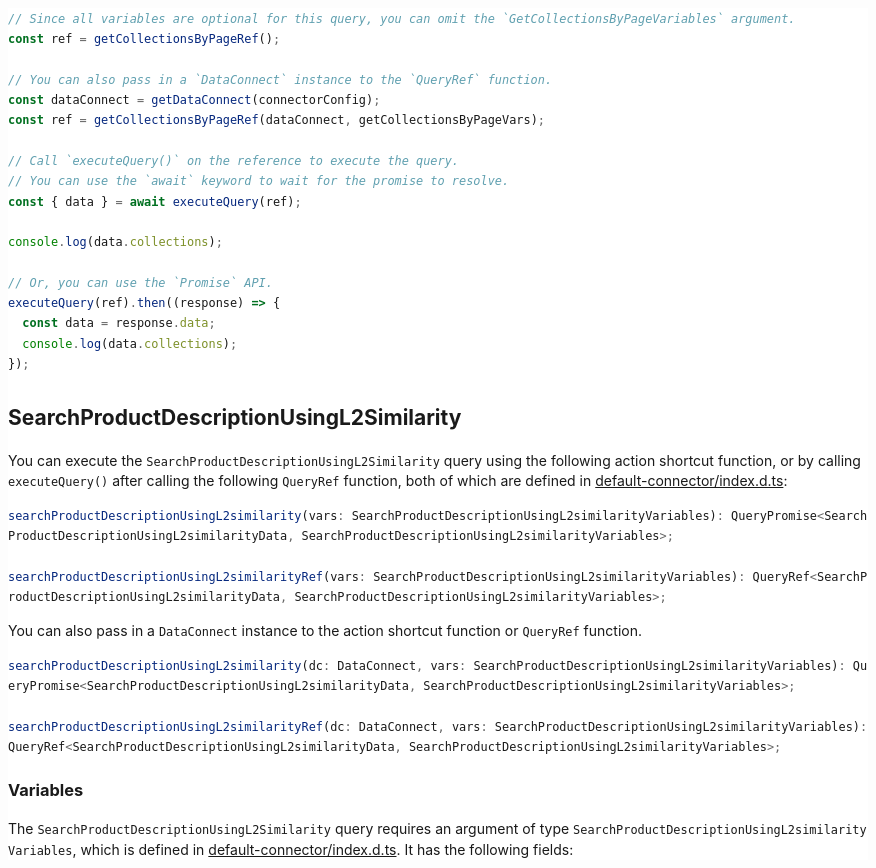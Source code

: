 ```javascript
// Since all variables are optional for this query, you can omit the `GetCollectionsByPageVariables` argument.
const ref = getCollectionsByPageRef();

// You can also pass in a `DataConnect` instance to the `QueryRef` function.
const dataConnect = getDataConnect(connectorConfig);
const ref = getCollectionsByPageRef(dataConnect, getCollectionsByPageVars);

// Call `executeQuery()` on the reference to execute the query.
// You can use the `await` keyword to wait for the promise to resolve.
const { data } = await executeQuery(ref);

console.log(data.collections);

// Or, you can use the `Promise` API.
executeQuery(ref).then((response) => {
  const data = response.data;
  console.log(data.collections);
});
```

## SearchProductDescriptionUsingL2Similarity
You can execute the `SearchProductDescriptionUsingL2Similarity` query using the following action shortcut function, or by calling `executeQuery()` after calling the following `QueryRef` function, both of which are defined in [default-connector/index.d.ts](./index.d.ts):
```javascript
searchProductDescriptionUsingL2similarity(vars: SearchProductDescriptionUsingL2similarityVariables): QueryPromise<SearchProductDescriptionUsingL2similarityData, SearchProductDescriptionUsingL2similarityVariables>;

searchProductDescriptionUsingL2similarityRef(vars: SearchProductDescriptionUsingL2similarityVariables): QueryRef<SearchProductDescriptionUsingL2similarityData, SearchProductDescriptionUsingL2similarityVariables>;
```
You can also pass in a `DataConnect` instance to the action shortcut function or `QueryRef` function.
```javascript
searchProductDescriptionUsingL2similarity(dc: DataConnect, vars: SearchProductDescriptionUsingL2similarityVariables): QueryPromise<SearchProductDescriptionUsingL2similarityData, SearchProductDescriptionUsingL2similarityVariables>;

searchProductDescriptionUsingL2similarityRef(dc: DataConnect, vars: SearchProductDescriptionUsingL2similarityVariables): QueryRef<SearchProductDescriptionUsingL2similarityData, SearchProductDescriptionUsingL2similarityVariables>;
```

### Variables
The `SearchProductDescriptionUsingL2Similarity` query requires an argument of type `SearchProductDescriptionUsingL2similarityVariables`, which is defined in [default-connector/index.d.ts](./index.d.ts). It has the following fields:
